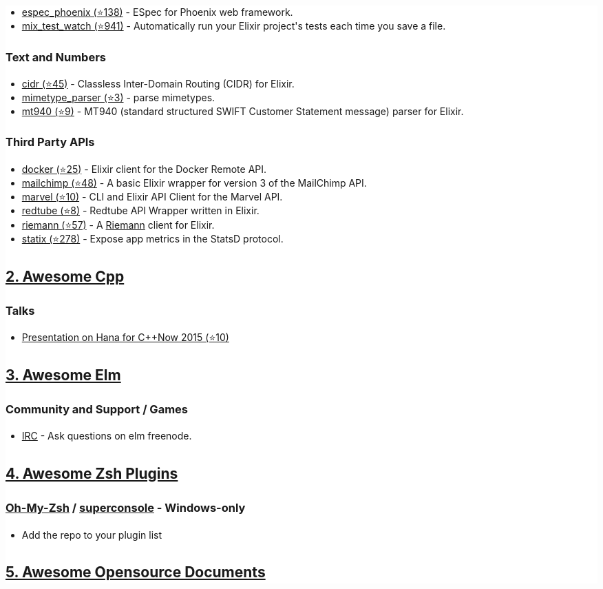 *   [espec\_phoenix (⭐138)](https://github.com/antonmi/espec_phoenix) - ESpec for Phoenix web framework.
*   [mix\_test\_watch (⭐941)](https://github.com/lpil/mix-test.watch) - Automatically run your Elixir project's tests each time you save a file.

### Text and Numbers

*   [cidr (⭐45)](https://github.com/c-rack/cidr-elixir) - Classless Inter-Domain Routing (CIDR) for Elixir.
*   [mimetype\_parser (⭐3)](https://github.com/camshaft/mimetype_parser) - parse mimetypes.
*   [mt940 (⭐9)](https://github.com/my-flow/mt940) - MT940 (standard structured SWIFT Customer Statement message) parser for Elixir.

### Third Party APIs

*   [docker (⭐25)](https://github.com/hexedpackets/docker-elixir) - Elixir client for the Docker Remote API.
*   [mailchimp (⭐48)](https://github.com/duartejc/mailchimp) - A basic Elixir wrapper for version 3 of the MailChimp API.
*   [marvel (⭐10)](https://github.com/bryanjos/marvel) - CLI and Elixir API Client for the Marvel API.
*   [redtube (⭐8)](https://github.com/kkirsche/Redtube_Elixir) - Redtube API Wrapper written in Elixir.
*   [riemann (⭐57)](https://github.com/koudelka/elixir-riemann) - A [Riemann](http://riemann.io/) client for Elixir.
*   [statix (⭐278)](https://github.com/lexmag/statix) - Expose app metrics in the StatsD protocol.

## [2. Awesome Cpp](/content/fffaraz/awesome-cpp/week/README.md)

### Talks

*   [Presentation on Hana for C++Now 2015 (⭐10)](https://github.com/ldionne/hana-cppnow-2015)

## [3. Awesome Elm](/content/sporto/awesome-elm/week/README.md)

### Community and Support / Games

*   [IRC](http://webchat.freenode.net/?channels=elm) - Ask questions on elm freenode.

## [4. Awesome Zsh Plugins](/content/unixorn/awesome-zsh-plugins/week/README.md)

### [Oh-My-Zsh](http://ohmyz.sh/) / [superconsole](https://github.com/alexchmykhalo/superconsole) - Windows-only

*   Add the repo to your plugin list

## [5. Awesome Opensource Documents](/content/44bits/awesome-opensource-documents/week/README.md)

